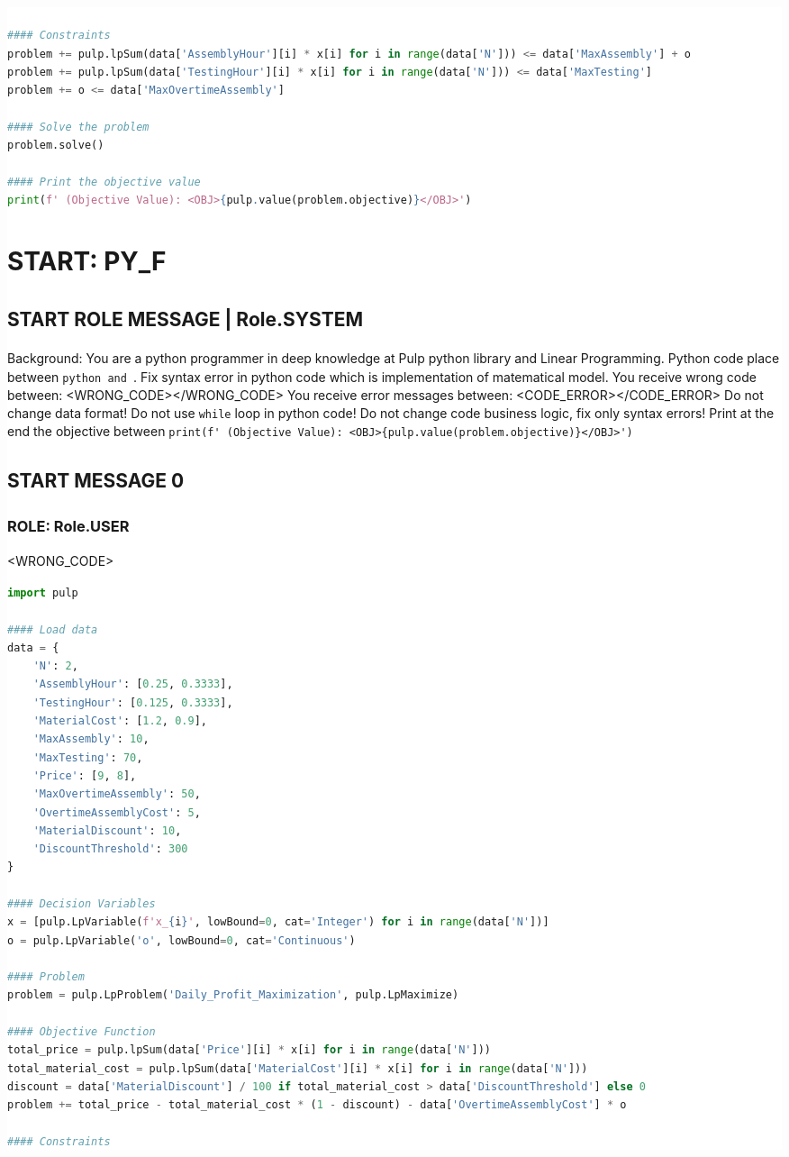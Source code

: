 ```python

#### Constraints
problem += pulp.lpSum(data['AssemblyHour'][i] * x[i] for i in range(data['N'])) <= data['MaxAssembly'] + o
problem += pulp.lpSum(data['TestingHour'][i] * x[i] for i in range(data['N'])) <= data['MaxTesting']
problem += o <= data['MaxOvertimeAssembly']

#### Solve the problem
problem.solve()

#### Print the objective value
print(f' (Objective Value): <OBJ>{pulp.value(problem.objective)}</OBJ>')
```

# START: PY_F 
## START ROLE MESSAGE | Role.SYSTEM 
Background: You are a python programmer in deep knowledge at Pulp python library and Linear Programming. Python code place between ```python and ```. Fix syntax error in python code which is implementation of matematical model. You receive wrong code between: <WRONG_CODE></WRONG_CODE> You receive error messages between: <CODE_ERROR></CODE_ERROR> Do not change data format! Do not use `while` loop in python code! Do not change code business logic, fix only syntax errors! Print at the end the objective between <OBJ></OBJ> `print(f' (Objective Value): <OBJ>{pulp.value(problem.objective)}</OBJ>')` 
## START MESSAGE 0 
### ROLE: Role.USER
<WRONG_CODE>
```python
import pulp

#### Load data
data = {
    'N': 2, 
    'AssemblyHour': [0.25, 0.3333], 
    'TestingHour': [0.125, 0.3333], 
    'MaterialCost': [1.2, 0.9], 
    'MaxAssembly': 10, 
    'MaxTesting': 70, 
    'Price': [9, 8], 
    'MaxOvertimeAssembly': 50, 
    'OvertimeAssemblyCost': 5, 
    'MaterialDiscount': 10, 
    'DiscountThreshold': 300
}

#### Decision Variables
x = [pulp.LpVariable(f'x_{i}', lowBound=0, cat='Integer') for i in range(data['N'])]
o = pulp.LpVariable('o', lowBound=0, cat='Continuous')

#### Problem
problem = pulp.LpProblem('Daily_Profit_Maximization', pulp.LpMaximize)

#### Objective Function
total_price = pulp.lpSum(data['Price'][i] * x[i] for i in range(data['N']))
total_material_cost = pulp.lpSum(data['MaterialCost'][i] * x[i] for i in range(data['N']))
discount = data['MaterialDiscount'] / 100 if total_material_cost > data['DiscountThreshold'] else 0
problem += total_price - total_material_cost * (1 - discount) - data['OvertimeAssemblyCost'] * o

#### Constraints
```